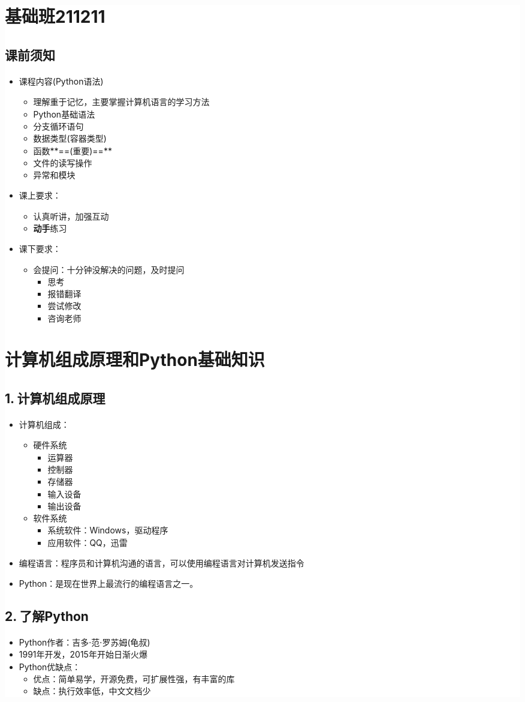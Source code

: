 # 基础班211211

## 课前须知

- 课程内容(Python语法)
  - 理解重于记忆，主要掌握计算机语言的学习方法
  - Python基础语法
  - 分支循环语句
  - 数据类型(容器类型)
  - 函数**==(重要)==**
  - 文件的读写操作
  - 异常和模块

- 课上要求：
  - 认真听讲，加强互动
  - **动手**练习

- 课下要求：
  - 会提问：十分钟没解决的问题，及时提问
    - 思考
    - 报错翻译
    - 尝试修改
    - 咨询老师


# 计算机组成原理和Python基础知识

## 1. 计算机组成原理

- 计算机组成：
  - 硬件系统
    - 运算器
    - 控制器
    - 存储器
    - 输入设备
    - 输出设备
  - 软件系统
    - 系统软件：Windows，驱动程序
    - 应用软件：QQ，迅雷

- 编程语言：程序员和计算机沟通的语言，可以使用编程语言对计算机发送指令
- Python：是现在世界上最流行的编程语言之一。

## 2. 了解Python

- Python作者：吉多·范·罗苏姆(龟叔)
- 1991年开发，2015年开始日渐火爆
- Python优缺点：
  - 优点：简单易学，开源免费，可扩展性强，有丰富的库
  - 缺点：执行效率低，中文文档少
